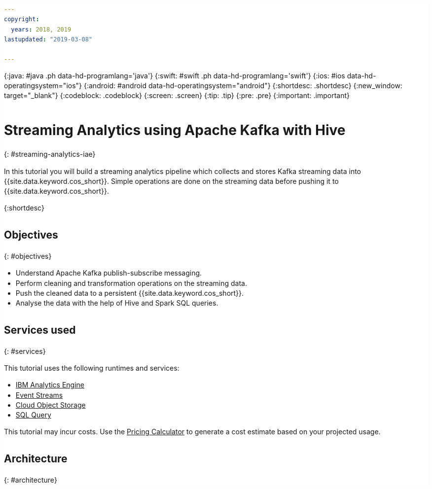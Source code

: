 ```yaml
---
copyright:
  years: 2018, 2019
lastupdated: "2019-03-08"

---
```


{:java: #java .ph data-hd-programlang='java'}
{:swift: #swift .ph data-hd-programlang='swift'}
{:ios: #ios data-hd-operatingsystem="ios"}
{:android: #android data-hd-operatingsystem="android"}
{:shortdesc: .shortdesc}
{:new_window: target="_blank"}
{:codeblock: .codeblock}
{:screen: .screen}
{:tip: .tip}
{:pre: .pre}
{:important: .important}

# Streaming Analytics using Apache Kafka with Hive
{: #streaming-analytics-iae}

In this tutorial you will build a streaming analytics pipeline which collects and stores Kafka streaming data into {{site.data.keyword.cos_short}}. Simple operations are done on the streaming data before pushing it to {{site.data.keyword.cos_short}}. 

{:shortdesc}

## Objectives
{: #objectives}

* Understand Apache Kafka publish-subscribe messaging.
* Perform cleaning and transformation operations on the streaming data.
* Push the cleaned data to a persistent {{site.data.keyword.cos_short}}.
* Analyse the data with the help of Hive and Spark SQL queries.

## Services used
{: #services}



This tutorial uses the following runtimes and services:
* [IBM Analytics Engine](https://{DomainName}/catalog/services/analytics-engine)
* [Event Streams](https://{DomainName}/catalog/services/message-hub)
* [Cloud Object Storage](https://{DomainName}/catalog/services/cloud-object-storage)
* [SQL Query](https://{DomainName}/catalog/services/sql-query)

This tutorial may incur costs. Use the [Pricing Calculator](https://{DomainName}/pricing/) to generate a cost estimate based on your projected usage.

## Architecture
{: #architecture}

